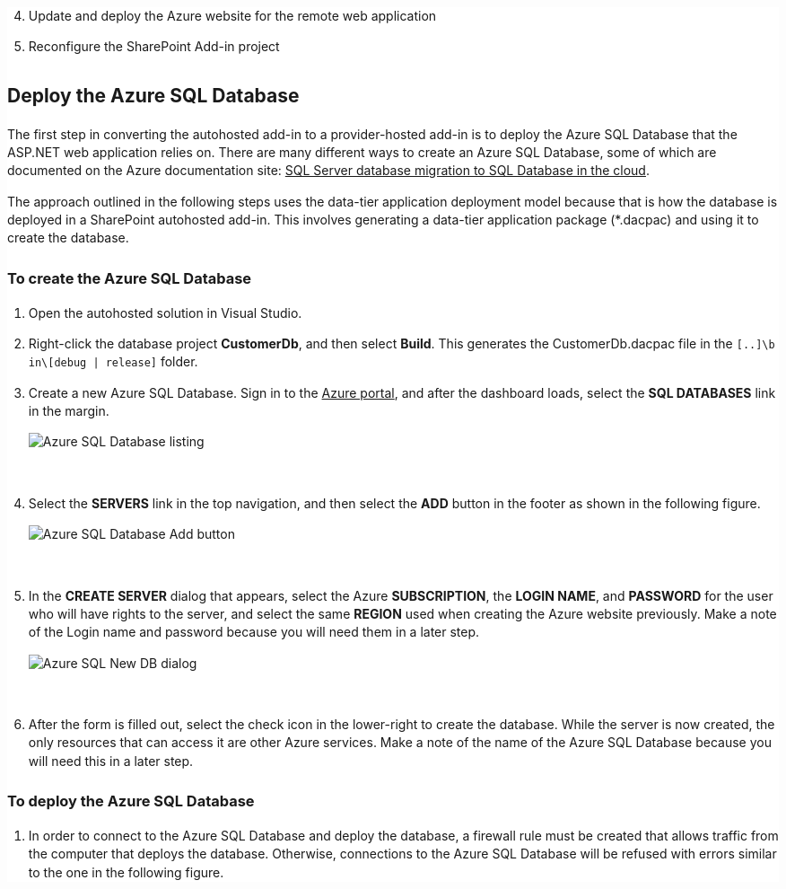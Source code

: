 4. Update and deploy the Azure website for the remote web application

5. Reconfigure the SharePoint Add-in project

## Deploy the Azure SQL Database

The first step in converting the autohosted add-in to a provider-hosted add-in is to deploy the Azure SQL Database that the ASP.NET web application relies on. There are many different ways to create an Azure SQL Database, some of which are documented on the Azure documentation site: [SQL Server database migration to SQL Database in the cloud](/azure/sql-database/sql-database-cloud-migrate).

The approach outlined in the following steps uses the data-tier application deployment model because that is how the database is deployed in a SharePoint autohosted add-in. This involves generating a data-tier application package (*.dacpac) and using it to create the database.

### To create the Azure SQL Database

1. Open the autohosted solution in Visual Studio. 

2. Right-click the database project **CustomerDb**, and then select **Build**. This generates the CustomerDb.dacpac file in the `[..]\bin\[debug | release]` folder.
 
3. Create a new Azure SQL Database. Sign in to the [Azure portal](https://ms.portal.azure.com), and after the dashboard loads, select the **SQL DATABASES** link in the margin.

    ![Azure SQL Database listing](../images/ConvertAuto2ProviderFig3.jpg)

    <br/>
 
4. Select the **SERVERS** link in the top navigation, and then select the **ADD** button in the footer as shown in the following figure.

    ![Azure SQL Database Add button](../images/ConvertAuto2ProviderFig4.jpg)

    <br/>
 
5. In the **CREATE SERVER** dialog that appears, select the Azure **SUBSCRIPTION**, the **LOGIN NAME**, and **PASSWORD** for the user who will have rights to the server, and select the same **REGION** used when creating the Azure website previously. Make a note of the Login name and password because you will need them in a later step.

    ![Azure SQL New DB dialog](../images/ConvertAuto2ProviderFig5.jpg)

    <br/>
 
6. After the form is filled out, select the check icon in the lower-right to create the database. While the server is now created, the only resources that can access it are other Azure services. Make a note of the name of the Azure SQL Database because you will need this in a later step.


### To deploy the Azure SQL Database

1. In order to connect to the Azure SQL Database and deploy the database, a firewall rule must be created that allows traffic from the computer that deploys the database. Otherwise, connections to the Azure SQL Database will be refused with errors similar to the one in the following figure.
